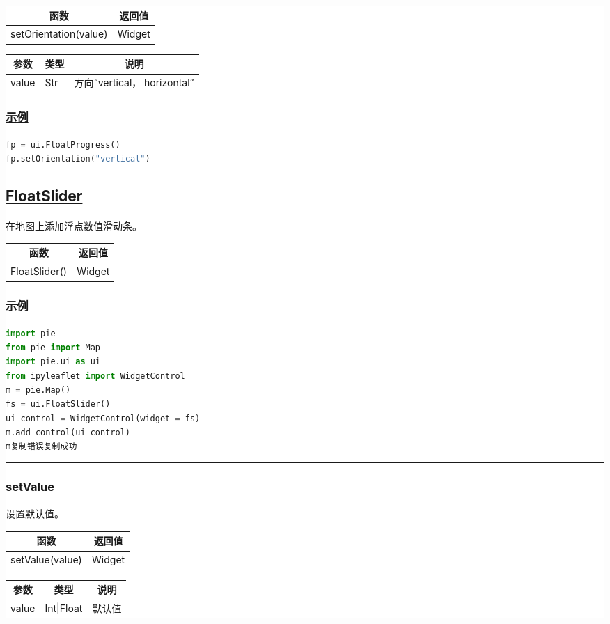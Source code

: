 | 函数                  | 返回值 |
| --------------------- | ------ |
| setOrientation(value) | Widget |

| 参数  | 类型 | 说明                        |
| ----- | ---- | --------------------------- |
| value | Str  | 方向“vertical， horizontal” |

### [示例](https://engine.piesat.cn/engine-studio/docs/#/API/python_API/ui/FloatProgress?id=示例-7)

```python
fp = ui.FloatProgress()
fp.setOrientation("vertical")
```

## [FloatSlider](https://engine.piesat.cn/engine-studio/docs/#/API/python_API/ui/FloatSlider?id=floatslider)

在地图上添加浮点数值滑动条。

| 函数          | 返回值 |
| ------------- | ------ |
| FloatSlider() | Widget |

### [示例](https://engine.piesat.cn/engine-studio/docs/#/API/python_API/ui/FloatSlider?id=示例)

```python
import pie
from pie import Map
import pie.ui as ui
from ipyleaflet import WidgetControl
m = pie.Map()
fs = ui.FloatSlider()
ui_control = WidgetControl(widget = fs)
m.add_control(ui_control)
m复制错误复制成功
```

------

### [setValue](https://engine.piesat.cn/engine-studio/docs/#/API/python_API/ui/FloatSlider?id=setvalue)

设置默认值。

| 函数            | 返回值 |
| --------------- | ------ |
| setValue(value) | Widget |

| 参数  | 类型       | 说明   |
| ----- | ---------- | ------ |
| value | Int\|Float | 默认值 |

